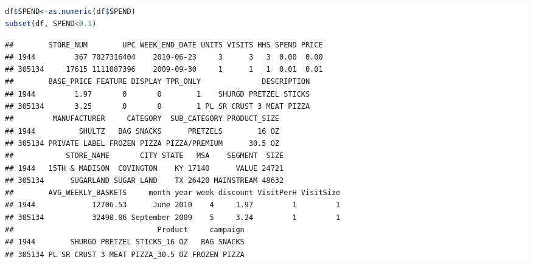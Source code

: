 ``` r
df$SPEND<-as.numeric(df$SPEND)
subset(df, SPEND<0.1)
```

    ##        STORE_NUM        UPC WEEK_END_DATE UNITS VISITS HHS SPEND PRICE
    ## 1944         367 7027316404    2010-06-23     3      3   3  0.00  0.00
    ## 305134     17615 1111087396    2009-09-30     1      1   1  0.01  0.01
    ##        BASE_PRICE FEATURE DISPLAY TPR_ONLY              DESCRIPTION
    ## 1944         1.97       0       0        1    SHURGD PRETZEL STICKS
    ## 305134       3.25       0       0        1 PL SR CRUST 3 MEAT PIZZA
    ##         MANUFACTURER     CATEGORY  SUB_CATEGORY PRODUCT_SIZE
    ## 1944          SHULTZ   BAG SNACKS      PRETZELS        16 OZ
    ## 305134 PRIVATE LABEL FROZEN PIZZA PIZZA/PREMIUM      30.5 OZ
    ##            STORE_NAME       CITY STATE   MSA    SEGMENT  SIZE
    ## 1944   15TH & MADISON  COVINGTON    KY 17140      VALUE 24721
    ## 305134      SUGARLAND SUGAR LAND    TX 26420 MAINSTREAM 48632
    ##        AVG_WEEKLY_BASKETS     month year week discount VisitPerH VisitSize
    ## 1944             12706.53      June 2010    4     1.97         1         1
    ## 305134           32490.86 September 2009    5     3.24         1         1
    ##                                 Product     campaign
    ## 1944        SHURGD PRETZEL STICKS_16 OZ   BAG SNACKS
    ## 305134 PL SR CRUST 3 MEAT PIZZA_30.5 OZ FROZEN PIZZA
